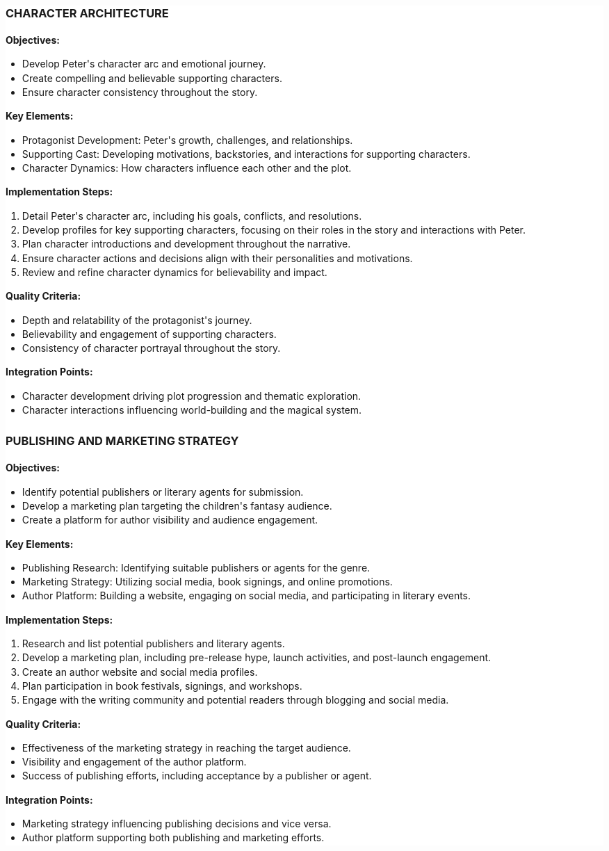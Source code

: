 ### CHARACTER ARCHITECTURE
**Objectives:**
- Develop Peter's character arc and emotional journey.
- Create compelling and believable supporting characters.
- Ensure character consistency throughout the story.

**Key Elements:**
- Protagonist Development: Peter's growth, challenges, and relationships.
- Supporting Cast: Developing motivations, backstories, and interactions for supporting characters.
- Character Dynamics: How characters influence each other and the plot.

**Implementation Steps:**
1. Detail Peter's character arc, including his goals, conflicts, and resolutions.
2. Develop profiles for key supporting characters, focusing on their roles in the story and interactions with Peter.
3. Plan character introductions and development throughout the narrative.
4. Ensure character actions and decisions align with their personalities and motivations.
5. Review and refine character dynamics for believability and impact.

**Quality Criteria:**
- Depth and relatability of the protagonist's journey.
- Believability and engagement of supporting characters.
- Consistency of character portrayal throughout the story.

**Integration Points:**
- Character development driving plot progression and thematic exploration.
- Character interactions influencing world-building and the magical system.

### PUBLISHING AND MARKETING STRATEGY
**Objectives:**
- Identify potential publishers or literary agents for submission.
- Develop a marketing plan targeting the children's fantasy audience.
- Create a platform for author visibility and audience engagement.

**Key Elements:**
- Publishing Research: Identifying suitable publishers or agents for the genre.
- Marketing Strategy: Utilizing social media, book signings, and online promotions.
- Author Platform: Building a website, engaging on social media, and participating in literary events.

**Implementation Steps:**
1. Research and list potential publishers and literary agents.
2. Develop a marketing plan, including pre-release hype, launch activities, and post-launch engagement.
3. Create an author website and social media profiles.
4. Plan participation in book festivals, signings, and workshops.
5. Engage with the writing community and potential readers through blogging and social media.

**Quality Criteria:**
- Effectiveness of the marketing strategy in reaching the target audience.
- Visibility and engagement of the author platform.
- Success of publishing efforts, including acceptance by a publisher or agent.

**Integration Points:**
- Marketing strategy influencing publishing decisions and vice versa.
- Author platform supporting both publishing and marketing efforts.
